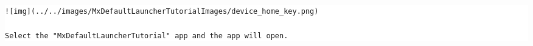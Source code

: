     ![img](../../images/MxDefaultLauncherTutorialImages/device_home_key.png)

    Select the "MxDefaultLauncherTutorial" app and the app will open.
  